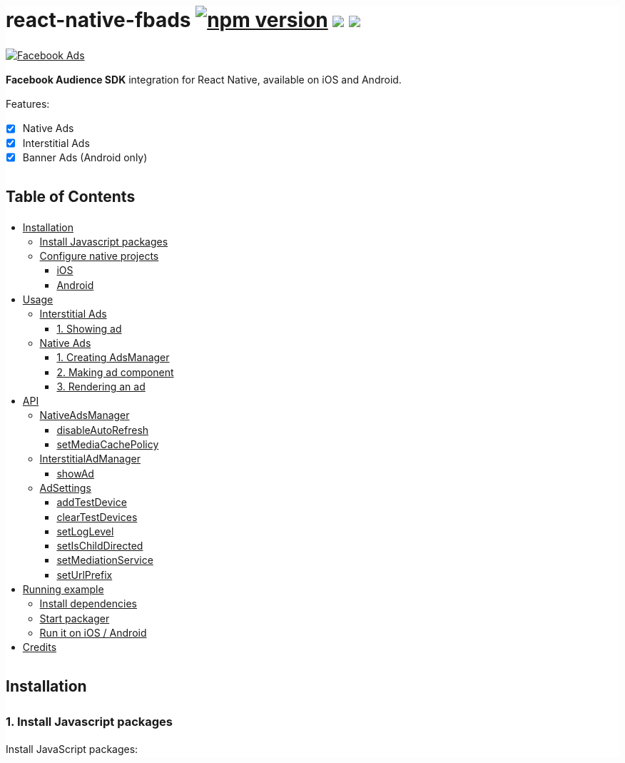 react-native-fbads [![npm version](https://badge.fury.io/js/react-native-fbads.svg)](https://badge.fury.io/js/react-native-fbads) <img src="https://david-dm.org/callstack-io/react-native-fbads.svg" /> <img src="https://david-dm.org/callstack-io/react-native-fbads/dev-status.svg?v=1" />
============

[![Facebook Ads](http://i.imgur.com/yH3s6rd.png)](https://developers.facebook.com/products/app-monetization)

**Facebook Audience SDK** integration for React Native, available on iOS and Android.

Features:
- [X] Native Ads
- [X] Interstitial Ads
- [X] Banner Ads (Android only)

## Table of Contents

- [Installation](#installation)
  - [Install Javascript packages](#1-install-javascript-packages)
  - [Configure native projects](#2-configure-native-projects)
    - [iOS](#21-ios)
    - [Android](#22-android)
- [Usage](#usage)
   - [Interstitial Ads](#interstitial-ads)
      - [1. Showing ad](#1-showing-ad)
   - [Native Ads](#native-ads)
      - [1. Creating AdsManager](#1-creating-adsmanager)
      - [2. Making ad component](#2-making-ad-component)
      - [3. Rendering an ad](#3-rendering-an-ad)
- [API](#api)
    - [NativeAdsManager](#nativeadsmanager)
      - [disableAutoRefresh](#disableautorefresh)
      - [setMediaCachePolicy](#setmediacachepolicy)
    - [InterstitialAdManager](#interstitialadmanager)
      - [showAd](#showad)
    - [AdSettings](#adsettings)
      - [addTestDevice](#addtestdevice)
      - [clearTestDevices](#cleartestdevices)
      - [setLogLevel](#setloglevel)
      - [setIsChildDirected](#setischilddirected)
      - [setMediationService](#setmediationservice)
      - [setUrlPrefix](#seturlprefix)
- [Running example](#running-example)
   - [Install dependencies](#1-install-dependencies)
   - [Start packager](#2-start-packager)
   - [Run it on iOS / Android](#3-run-it-on-ios--android)
- [Credits](#credits)

## Installation

### 1. Install Javascript packages

Install JavaScript packages:

